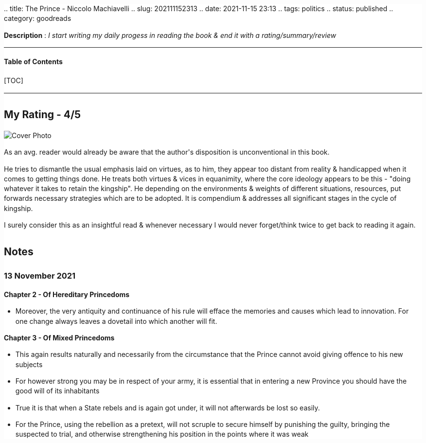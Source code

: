 .. title: The Prince - Niccolo Machiavelli
.. slug: 202111152313
.. date: 2021-11-15 23:13
.. tags:  politics
.. status: published
.. category: goodreads

**Description** : *I start writing my daily  progess  in reading the book & end it with a rating/summary/review*

***

<h4>Table of Contents</h4>
[TOC]

***
## My Rating - 4/5

![Cover Photo](https://i.gr-assets.com/images/S/compressed.photo.goodreads.com/books/1390055828l/28862.jpg)

As an avg. reader would already be aware that the author's disposition is unconventional in this book. 

He tries to dismantle the usual emphasis laid on virtues, as to him, they appear too distant from reality & handicapped when it comes to getting things done. He treats both virtues & vices in equanimity, where the core ideology appears to be this - "doing whatever it takes to retain the kingship". He depending on the environments & weights of different situations, resources, put forwards necessary strategies which are to be adopted. It is compendium & addresses all significant stages in the cycle of kingship.

I surely consider this as an insightful read & whenever necessary I would never forget/think twice to get back to reading it again. 

## Notes

### 13 November 2021

**Chapter 2 - Of Hereditary Princedoms**

- Moreover, the very antiquity and continuance of his rule will efface the memories and causes which lead to innovation. For one change always leaves a dovetail into which another will fit.


**Chapter 3 - Of Mixed Princedoms**

- This again results naturally and necessarily from the circumstance that the Prince cannot avoid giving offence to his new subjects

- For however strong you may be in respect of your army, it is essential that in entering a new Province you should have the good will of its inhabitants

- True it is that when a State rebels and is again got under, it will not afterwards be lost so easily.

- For the Prince, using the rebellion as a pretext, will not scruple to secure himself by punishing the guilty, bringing the suspected to trial, and otherwise strengthening his position in the points where it was weak
